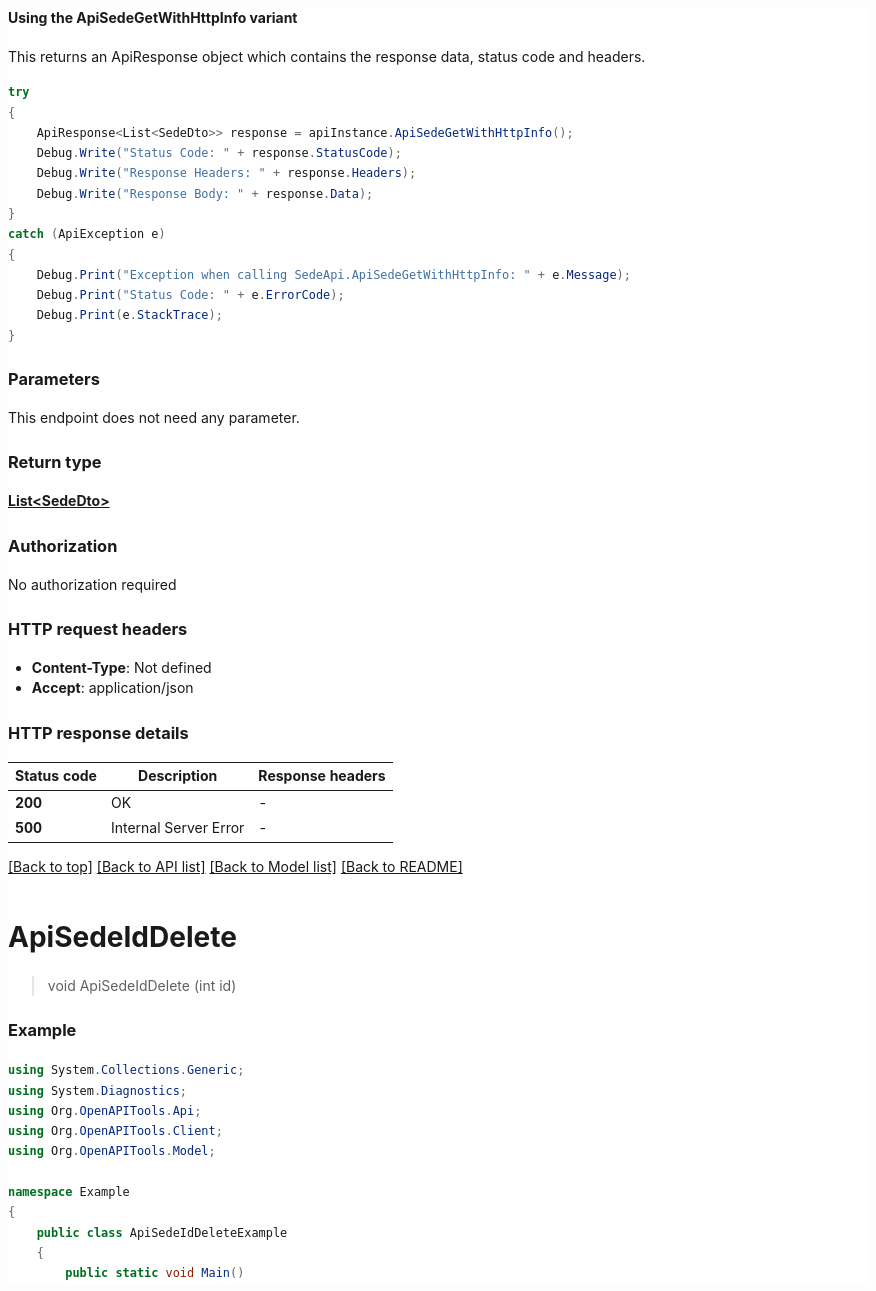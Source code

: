 #### Using the ApiSedeGetWithHttpInfo variant
This returns an ApiResponse object which contains the response data, status code and headers.

```csharp
try
{
    ApiResponse<List<SedeDto>> response = apiInstance.ApiSedeGetWithHttpInfo();
    Debug.Write("Status Code: " + response.StatusCode);
    Debug.Write("Response Headers: " + response.Headers);
    Debug.Write("Response Body: " + response.Data);
}
catch (ApiException e)
{
    Debug.Print("Exception when calling SedeApi.ApiSedeGetWithHttpInfo: " + e.Message);
    Debug.Print("Status Code: " + e.ErrorCode);
    Debug.Print(e.StackTrace);
}
```

### Parameters
This endpoint does not need any parameter.
### Return type

[**List&lt;SedeDto&gt;**](SedeDto.md)

### Authorization

No authorization required

### HTTP request headers

 - **Content-Type**: Not defined
 - **Accept**: application/json


### HTTP response details
| Status code | Description | Response headers |
|-------------|-------------|------------------|
| **200** | OK |  -  |
| **500** | Internal Server Error |  -  |

[[Back to top]](#) [[Back to API list]](../../README.md#documentation-for-api-endpoints) [[Back to Model list]](../../README.md#documentation-for-models) [[Back to README]](../../README.md)

<a id="apisedeiddelete"></a>
# **ApiSedeIdDelete**
> void ApiSedeIdDelete (int id)



### Example
```csharp
using System.Collections.Generic;
using System.Diagnostics;
using Org.OpenAPITools.Api;
using Org.OpenAPITools.Client;
using Org.OpenAPITools.Model;

namespace Example
{
    public class ApiSedeIdDeleteExample
    {
        public static void Main()
```